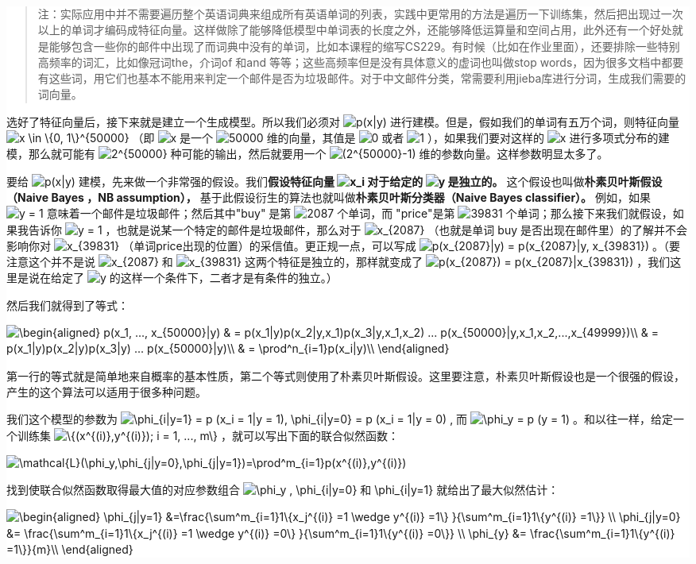> 注：实际应用中并不需要遍历整个英语词典来组成所有英语单词的列表，实践中更常用的方法是遍历一下训练集，然后把出现过一次以上的单词才编码成特征向量。这样做除了能够降低模型中单词表的长度之外，还能够降低运算量和空间占用，此外还有一个好处就是能够包含一些你的邮件中出现了而词典中没有的单词，比如本课程的缩写CS229。有时候（比如在作业里面），还要排除一些特别高频率的词汇，比如像冠词the，介词of 和and 等等；这些高频率但是没有具体意义的虚词也叫做stop words，因为很多文档中都要有这些词，用它们也基本不能用来判定一个邮件是否为垃圾邮件。对于中文邮件分类，常需要利用jieba库进行分词，生成我们需要的词向量。

选好了特征向量后，接下来就是建立一个生成模型。所以我们必须对 <img src="https://www.zhihu.com/equation?tex=p(x|y)" alt="p(x|y)" class="ee_img tr_noresize" eeimg="1"> 进行建模。但是，假如我们的单词有五万个词，则特征向量 <img src="https://www.zhihu.com/equation?tex=x \in  \{0, 1\}^{50000}" alt="x \in  \{0, 1\}^{50000}" class="ee_img tr_noresize" eeimg="1">  （即  <img src="https://www.zhihu.com/equation?tex=x" alt="x" class="ee_img tr_noresize" eeimg="1"> 是一个  <img src="https://www.zhihu.com/equation?tex=50000" alt="50000" class="ee_img tr_noresize" eeimg="1">  维的向量，其值是 <img src="https://www.zhihu.com/equation?tex=0" alt="0" class="ee_img tr_noresize" eeimg="1"> 或者 <img src="https://www.zhihu.com/equation?tex=1" alt="1" class="ee_img tr_noresize" eeimg="1"> ），如果我们要对这样的  <img src="https://www.zhihu.com/equation?tex=x" alt="x" class="ee_img tr_noresize" eeimg="1"> 进行多项式分布的建模，那么就可能有 <img src="https://www.zhihu.com/equation?tex=2^{50000}" alt="2^{50000}" class="ee_img tr_noresize" eeimg="1">  种可能的输出，然后就要用一个  <img src="https://www.zhihu.com/equation?tex=(2^{50000}-1)" alt="(2^{50000}-1)" class="ee_img tr_noresize" eeimg="1"> 维的参数向量。这样参数明显太多了。

要给 <img src="https://www.zhihu.com/equation?tex=p(x|y)" alt="p(x|y)" class="ee_img tr_noresize" eeimg="1"> 建模，先来做一个非常强的假设。我们**假设特征向量 <img src="https://www.zhihu.com/equation?tex=x_i" alt="x_i" class="ee_img tr_noresize" eeimg="1">  对于给定的  <img src="https://www.zhihu.com/equation?tex=y" alt="y" class="ee_img tr_noresize" eeimg="1">  是独立的。** 这个假设也叫做**朴素贝叶斯假设（Naive Bayes ，NB assumption），** 基于此假设衍生的算法也就叫做**朴素贝叶斯分类器（Naive Bayes classifier）。** 例如，如果  <img src="https://www.zhihu.com/equation?tex=y = 1" alt="y = 1" class="ee_img tr_noresize" eeimg="1">  意味着一个邮件是垃圾邮件；然后其中"buy" 是第 <img src="https://www.zhihu.com/equation?tex=2087" alt="2087" class="ee_img tr_noresize" eeimg="1"> 个单词，而 "price"是第 <img src="https://www.zhihu.com/equation?tex=39831" alt="39831" class="ee_img tr_noresize" eeimg="1"> 个单词；那么接下来我们就假设，如果我告诉你  <img src="https://www.zhihu.com/equation?tex=y = 1" alt="y = 1" class="ee_img tr_noresize" eeimg="1"> ，也就是说某一个特定的邮件是垃圾邮件，那么对于 <img src="https://www.zhihu.com/equation?tex=x_{2087}" alt="x_{2087}" class="ee_img tr_noresize" eeimg="1">  （也就是单词 buy 是否出现在邮件里）的了解并不会影响你对 <img src="https://www.zhihu.com/equation?tex=x_{39831}" alt="x_{39831}" class="ee_img tr_noresize" eeimg="1">  （单词price出现的位置）的采信值。更正规一点，可以写成  <img src="https://www.zhihu.com/equation?tex=p(x_{2087}|y) = p(x_{2087}|y, x_{39831})" alt="p(x_{2087}|y) = p(x_{2087}|y, x_{39831})" class="ee_img tr_noresize" eeimg="1"> 。（要注意这个并不是说 <img src="https://www.zhihu.com/equation?tex=x_{2087}" alt="x_{2087}" class="ee_img tr_noresize" eeimg="1">  和  <img src="https://www.zhihu.com/equation?tex=x_{39831}" alt="x_{39831}" class="ee_img tr_noresize" eeimg="1"> 这两个特征是独立的，那样就变成了 <img src="https://www.zhihu.com/equation?tex=p(x_{2087}) = p(x_{2087}|x_{39831})" alt="p(x_{2087}) = p(x_{2087}|x_{39831})" class="ee_img tr_noresize" eeimg="1"> ，我们这里是说在给定了  <img src="https://www.zhihu.com/equation?tex=y" alt="y" class="ee_img tr_noresize" eeimg="1">  的这样一个条件下，二者才是有条件的独立。）

然后我们就得到了等式：


<img src="https://www.zhihu.com/equation?tex=\begin{aligned}
p(x_1, ..., x_{50000}|y) & = p(x_1|y)p(x_2|y,x_1)p(x_3|y,x_1,x_2) ... p(x_{50000}|y,x_1,x_2,...,x_{49999})\\
& = p(x_1|y)p(x_2|y)p(x_3|y) ... p(x_{50000}|y)\\
& = \prod^n_{i=1}p(x_i|y)\\
\end{aligned}
" alt="\begin{aligned}
p(x_1, ..., x_{50000}|y) & = p(x_1|y)p(x_2|y,x_1)p(x_3|y,x_1,x_2) ... p(x_{50000}|y,x_1,x_2,...,x_{49999})\\
& = p(x_1|y)p(x_2|y)p(x_3|y) ... p(x_{50000}|y)\\
& = \prod^n_{i=1}p(x_i|y)\\
\end{aligned}
" class="ee_img tr_noresize" eeimg="1">

第一行的等式就是简单地来自概率的基本性质，第二个等式则使用了朴素贝叶斯假设。这里要注意，朴素贝叶斯假设也是一个很强的假设，产生的这个算法可以适用于很多种问题。

我们这个模型的参数为  <img src="https://www.zhihu.com/equation?tex=\phi_{i|y=1} = p (x_i = 1|y = 1), \phi_{i|y=0} = p (x_i = 1|y = 0)" alt="\phi_{i|y=1} = p (x_i = 1|y = 1), \phi_{i|y=0} = p (x_i = 1|y = 0)" class="ee_img tr_noresize" eeimg="1"> , 而  <img src="https://www.zhihu.com/equation?tex=\phi_y = p (y = 1)" alt="\phi_y = p (y = 1)" class="ee_img tr_noresize" eeimg="1"> 。和以往一样，给定一个训练集 <img src="https://www.zhihu.com/equation?tex=\{(x^{(i)},y^{(i)}); i = 1, ..., m\}" alt="\{(x^{(i)},y^{(i)}); i = 1, ..., m\}" class="ee_img tr_noresize" eeimg="1"> ，就可以写出下面的联合似然函数：


<img src="https://www.zhihu.com/equation?tex=\mathcal{L}(\phi_y,\phi_{j|y=0},\phi_{j|y=1})=\prod^m_{i=1}p(x^{(i)},y^{(i)})
" alt="\mathcal{L}(\phi_y,\phi_{j|y=0},\phi_{j|y=1})=\prod^m_{i=1}p(x^{(i)},y^{(i)})
" class="ee_img tr_noresize" eeimg="1">

找到使联合似然函数取得最大值的对应参数组合  <img src="https://www.zhihu.com/equation?tex=\phi_y , \phi_{i|y=0} 和 \phi_{i|y=1}" alt="\phi_y , \phi_{i|y=0} 和 \phi_{i|y=1}" class="ee_img tr_noresize" eeimg="1">  就给出了最大似然估计：


<img src="https://www.zhihu.com/equation?tex=\begin{aligned}
\phi_{j|y=1} &=\frac{\sum^m_{i=1}1\{x_j^{(i)} =1 \wedge y^{(i)} =1\} }{\sum^m_{i=1}1\{y^{(i)} =1\}} \\
\phi_{j|y=0} &= \frac{\sum^m_{i=1}1\{x_j^{(i)} =1 \wedge y^{(i)} =0\} }{\sum^m_{i=1}1\{y^{(i)} =0\}} \\
\phi_{y} &= \frac{\sum^m_{i=1}1\{y^{(i)} =1\}}{m}\\
\end{aligned}
" alt="\begin{aligned}
\phi_{j|y=1} &=\frac{\sum^m_{i=1}1\{x_j^{(i)} =1 \wedge y^{(i)} =1\} }{\sum^m_{i=1}1\{y^{(i)} =1\}} \\
\phi_{j|y=0} &= \frac{\sum^m_{i=1}1\{x_j^{(i)} =1 \wedge y^{(i)} =0\} }{\sum^m_{i=1}1\{y^{(i)} =0\}} \\
\phi_{y} &= \frac{\sum^m_{i=1}1\{y^{(i)} =1\}}{m}\\
\end{aligned}
" class="ee_img tr_noresize" eeimg="1">
